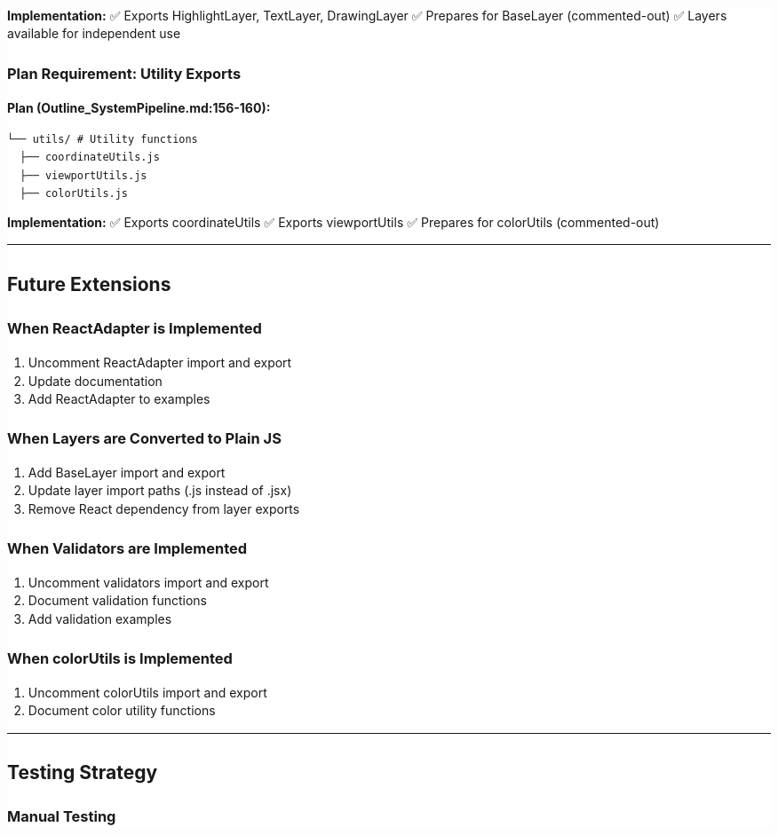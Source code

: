 **Implementation:**
✅ Exports HighlightLayer, TextLayer, DrawingLayer
✅ Prepares for BaseLayer (commented-out)
✅ Layers available for independent use

### Plan Requirement: Utility Exports

**Plan (Outline_SystemPipeline.md:156-160):**
```
└── utils/ # Utility functions
  ├── coordinateUtils.js
  ├── viewportUtils.js
  ├── colorUtils.js
```

**Implementation:**
✅ Exports coordinateUtils
✅ Exports viewportUtils
✅ Prepares for colorUtils (commented-out)

---

## Future Extensions

### When ReactAdapter is Implemented

1. Uncomment ReactAdapter import and export
2. Update documentation
3. Add ReactAdapter to examples

### When Layers are Converted to Plain JS

1. Add BaseLayer import and export
2. Update layer import paths (.js instead of .jsx)
3. Remove React dependency from layer exports

### When Validators are Implemented

1. Uncomment validators import and export
2. Document validation functions
3. Add validation examples

### When colorUtils is Implemented

1. Uncomment colorUtils import and export
2. Document color utility functions

---

## Testing Strategy

### Manual Testing
